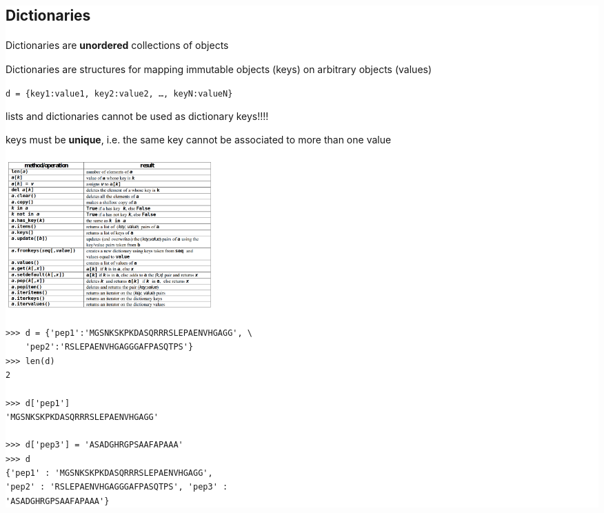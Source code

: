 ## Dictionaries

Dictionaries are **unordered** collections of objects

Dictionaries are structures for mapping immutable objects (keys) on
arbitrary objects (values)

```
d = {key1:value1, key2:value2, …, keyN:valueN}
```

lists and dictionaries cannot be used as dictionary keys!!!!


keys must be **unique**, i.e. the same key cannot be associated to
more than one value

<img src="img//datser_method.png" alt="slot" style="width: 300px;"/>

```
>>> d = {'pep1':'MGSNKSKPKDASQRRRSLEPAENVHGAGG', \
    'pep2':'RSLEPAENVHGAGGGAFPASQTPS'}
>>> len(d)
2

>>> d['pep1']
'MGSNKSKPKDASQRRRSLEPAENVHGAGG'

>>> d['pep3'] = 'ASADGHRGPSAAFAPAAA'
>>> d
{'pep1' : 'MGSNKSKPKDASQRRRSLEPAENVHGAGG',
'pep2' : 'RSLEPAENVHGAGGGAFPASQTPS', 'pep3' :
'ASADGHRGPSAAFAPAAA'}
```
